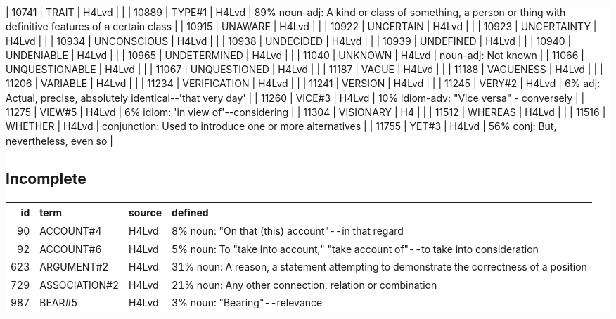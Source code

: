 | 10741 | TRAIT            | H4Lvd    |                                                                                                                                                  |
| 10889 | TYPE#1           | H4Lvd    | 89% noun-adj: A kind or class of something, a person or thing with definitive  features of a certain class                                       |
| 10915 | UNAWARE          | H4Lvd    |                                                                                                                                                  |
| 10922 | UNCERTAIN        | H4Lvd    |                                                                                                                                                  |
| 10923 | UNCERTAINTY      | H4Lvd    |                                                                                                                                                  |
| 10934 | UNCONSCIOUS      | H4Lvd    |                                                                                                                                                  |
| 10938 | UNDECIDED        | H4Lvd    |                                                                                                                                                  |
| 10939 | UNDEFINED        | H4Lvd    |                                                                                                                                                  |
| 10940 | UNDENIABLE       | H4Lvd    |                                                                                                                                                  |
| 10965 | UNDETERMINED     | H4Lvd    |                                                                                                                                                  |
| 11040 | UNKNOWN          | H4Lvd    | noun-adj: Not known                                                                                                                              |
| 11066 | UNQUESTIONABLE   | H4Lvd    |                                                                                                                                                  |
| 11067 | UNQUESTIONED     | H4Lvd    |                                                                                                                                                  |
| 11187 | VAGUE            | H4Lvd    |                                                                                                                                                  |
| 11188 | VAGUENESS        | H4Lvd    |                                                                                                                                                  |
| 11206 | VARIABLE         | H4Lvd    |                                                                                                                                                  |
| 11234 | VERIFICATION     | H4Lvd    |                                                                                                                                                  |
| 11241 | VERSION          | H4Lvd    |                                                                                                                                                  |
| 11245 | VERY#2           | H4Lvd    | 6% adj: Actual, precise, absolutely identical--'that very day'                                                                                   |
| 11260 | VICE#3           | H4Lvd    | 10% idiom-adv: "Vice versa" - conversely                                                                                                         |
| 11275 | VIEW#5           | H4Lvd    | 6% idiom: 'in view of'--considering                                                                                                              |
| 11304 | VISIONARY        | H4       |                                                                                                                                                  |
| 11512 | WHEREAS          | H4Lvd    |                                                                                                                                                  |
| 11516 | WHETHER          | H4Lvd    | conjunction: Used to introduce one or more alternatives                                                                                          |
| 11755 | YET#3            | H4Lvd    | 56% conj: But, nevertheless, even so                                                                                                             |

## Incomplete

|    id | term            | source   | defined                                                                                                                                  |
|------:|:----------------|:---------|:-----------------------------------------------------------------------------------------------------------------------------------------|
|    90 | ACCOUNT#4       | H4Lvd    | 8% noun: "On that (this) account"--in that regard                                                                                        |
|    92 | ACCOUNT#6       | H4Lvd    | 5% noun: To "take into account," "take account of"--to take into consideration                                                           |
|   623 | ARGUMENT#2      | H4Lvd    | 31% noun: A reason, a statement attempting to demonstrate the correctness  of a position                                                 |
|   729 | ASSOCIATION#2   | H4Lvd    | 21% noun: Any other connection, relation or combination                                                                                  |
|   987 | BEAR#5          | H4Lvd    | 3% noun: "Bearing"--relevance                                                                                                            |